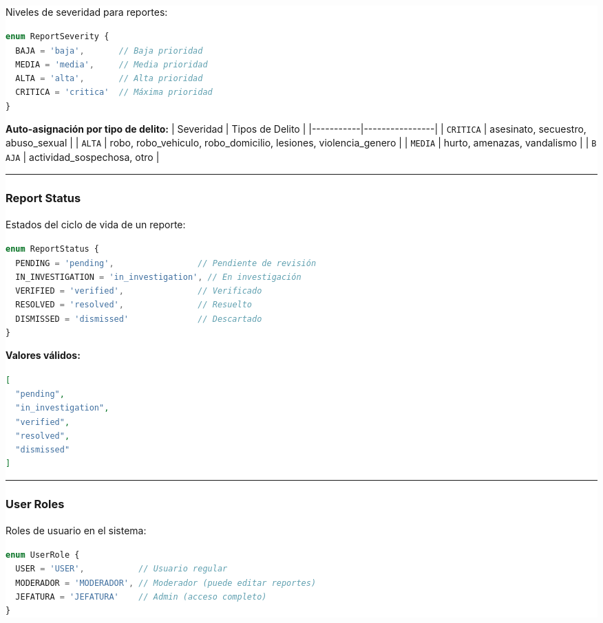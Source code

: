 Niveles de severidad para reportes:

```typescript
enum ReportSeverity {
  BAJA = 'baja',       // Baja prioridad
  MEDIA = 'media',     // Media prioridad
  ALTA = 'alta',       // Alta prioridad
  CRITICA = 'critica'  // Máxima prioridad
}
```

**Auto-asignación por tipo de delito:**
| Severidad | Tipos de Delito |
|-----------|----------------|
| `CRITICA` | asesinato, secuestro, abuso_sexual |
| `ALTA` | robo, robo_vehiculo, robo_domicilio, lesiones, violencia_genero |
| `MEDIA` | hurto, amenazas, vandalismo |
| `BAJA` | actividad_sospechosa, otro |

---

### Report Status

Estados del ciclo de vida de un reporte:

```typescript
enum ReportStatus {
  PENDING = 'pending',                 // Pendiente de revisión
  IN_INVESTIGATION = 'in_investigation', // En investigación
  VERIFIED = 'verified',               // Verificado
  RESOLVED = 'resolved',               // Resuelto
  DISMISSED = 'dismissed'              // Descartado
}
```

**Valores válidos:**
```json
[
  "pending",
  "in_investigation",
  "verified",
  "resolved",
  "dismissed"
]
```

---

### User Roles

Roles de usuario en el sistema:

```typescript
enum UserRole {
  USER = 'USER',           // Usuario regular
  MODERADOR = 'MODERADOR', // Moderador (puede editar reportes)
  JEFATURA = 'JEFATURA'    // Admin (acceso completo)
}
```
